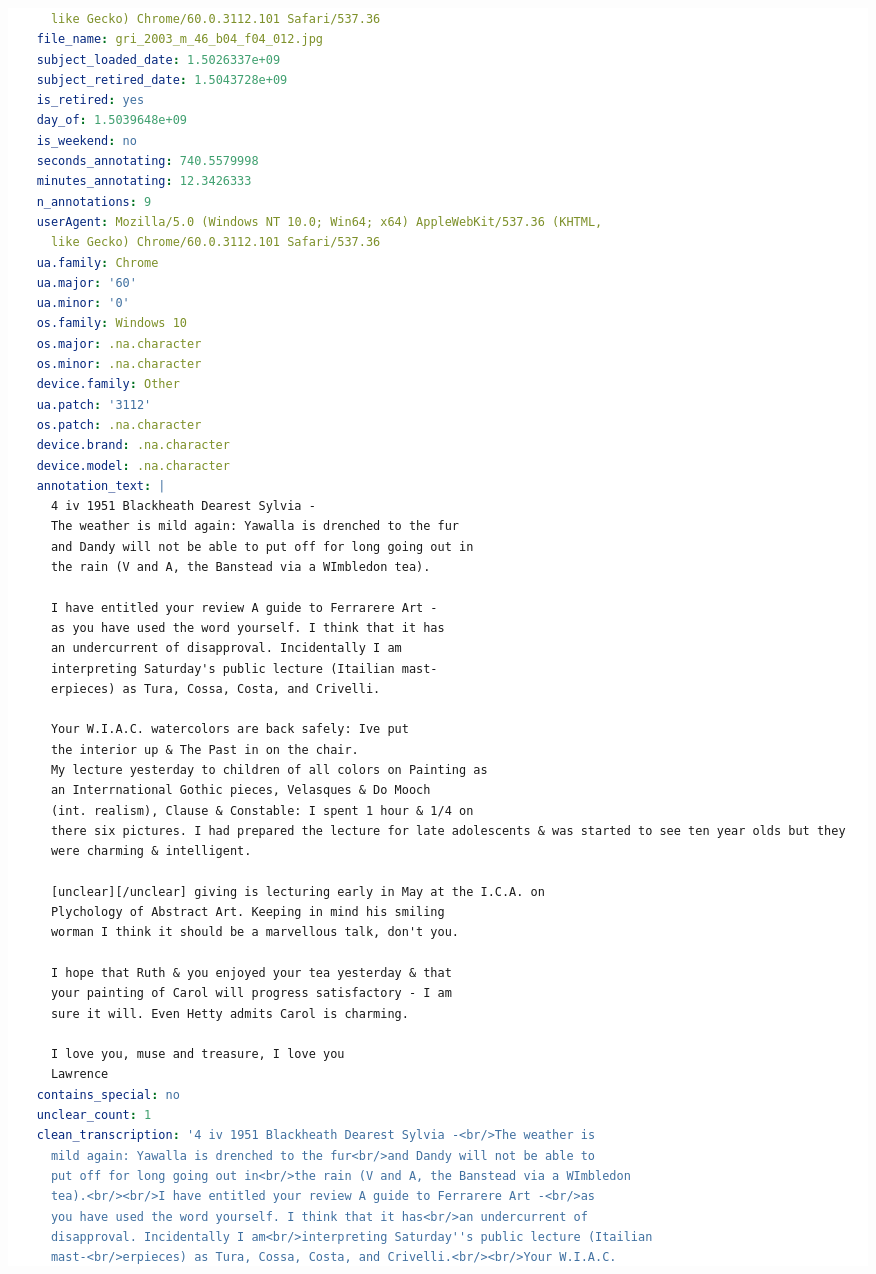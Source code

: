 ```yaml
      like Gecko) Chrome/60.0.3112.101 Safari/537.36
    file_name: gri_2003_m_46_b04_f04_012.jpg
    subject_loaded_date: 1.5026337e+09
    subject_retired_date: 1.5043728e+09
    is_retired: yes
    day_of: 1.5039648e+09
    is_weekend: no
    seconds_annotating: 740.5579998
    minutes_annotating: 12.3426333
    n_annotations: 9
    userAgent: Mozilla/5.0 (Windows NT 10.0; Win64; x64) AppleWebKit/537.36 (KHTML,
      like Gecko) Chrome/60.0.3112.101 Safari/537.36
    ua.family: Chrome
    ua.major: '60'
    ua.minor: '0'
    os.family: Windows 10
    os.major: .na.character
    os.minor: .na.character
    device.family: Other
    ua.patch: '3112'
    os.patch: .na.character
    device.brand: .na.character
    device.model: .na.character
    annotation_text: |
      4 iv 1951 Blackheath Dearest Sylvia -
      The weather is mild again: Yawalla is drenched to the fur
      and Dandy will not be able to put off for long going out in
      the rain (V and A, the Banstead via a WImbledon tea).

      I have entitled your review A guide to Ferrarere Art -
      as you have used the word yourself. I think that it has
      an undercurrent of disapproval. Incidentally I am
      interpreting Saturday's public lecture (Itailian mast-
      erpieces) as Tura, Cossa, Costa, and Crivelli.

      Your W.I.A.C. watercolors are back safely: Ive put
      the interior up & The Past in on the chair.
      My lecture yesterday to children of all colors on Painting as
      an Interrnational Gothic pieces, Velasques & Do Mooch
      (int. realism), Clause & Constable: I spent 1 hour & 1/4 on
      there six pictures. I had prepared the lecture for late adolescents & was started to see ten year olds but they
      were charming & intelligent.

      [unclear][/unclear] giving is lecturing early in May at the I.C.A. on
      Plychology of Abstract Art. Keeping in mind his smiling
      worman I think it should be a marvellous talk, don't you.

      I hope that Ruth & you enjoyed your tea yesterday & that
      your painting of Carol will progress satisfactory - I am
      sure it will. Even Hetty admits Carol is charming.

      I love you, muse and treasure, I love you
      Lawrence
    contains_special: no
    unclear_count: 1
    clean_transcription: '4 iv 1951 Blackheath Dearest Sylvia -<br/>The weather is
      mild again: Yawalla is drenched to the fur<br/>and Dandy will not be able to
      put off for long going out in<br/>the rain (V and A, the Banstead via a WImbledon
      tea).<br/><br/>I have entitled your review A guide to Ferrarere Art -<br/>as
      you have used the word yourself. I think that it has<br/>an undercurrent of
      disapproval. Incidentally I am<br/>interpreting Saturday''s public lecture (Itailian
      mast-<br/>erpieces) as Tura, Cossa, Costa, and Crivelli.<br/><br/>Your W.I.A.C.
```